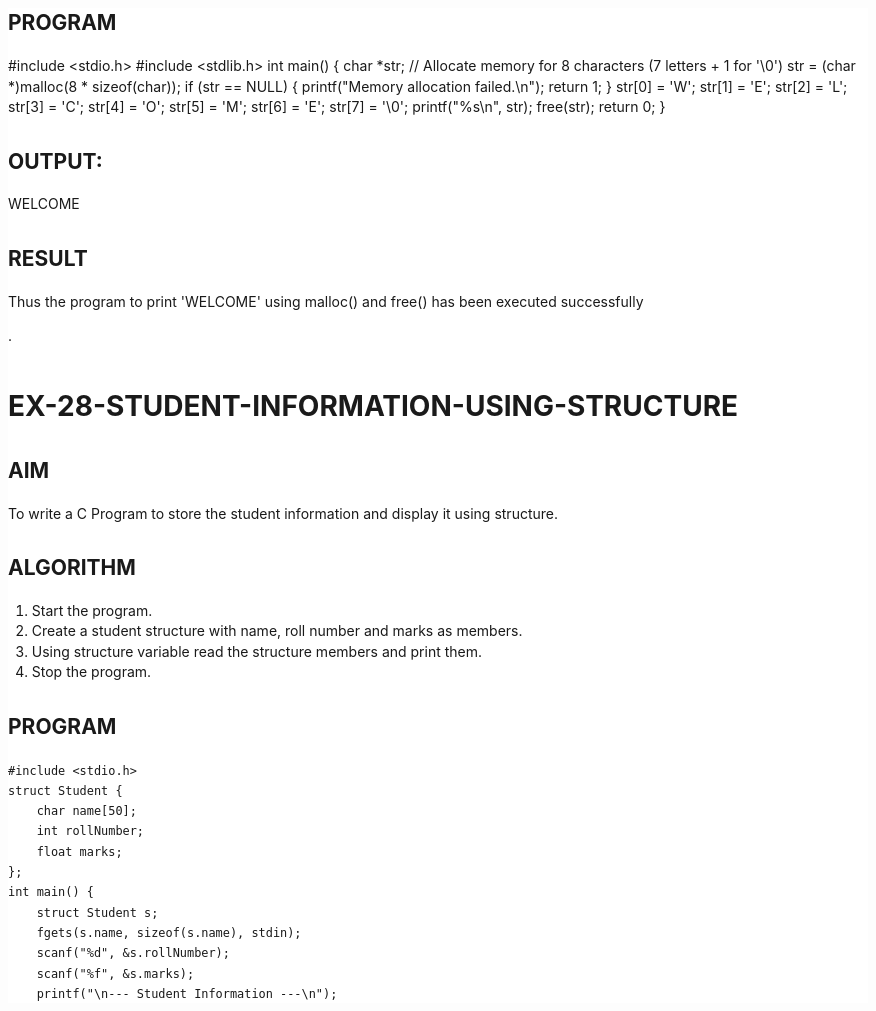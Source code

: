 ## PROGRAM
#include <stdio.h>
#include <stdlib.h>
int main() {
    char *str;
    // Allocate memory for 8 characters (7 letters + 1 for '\0')
    str = (char *)malloc(8 * sizeof(char));
    if (str == NULL) {
        printf("Memory allocation failed.\n");
        return 1;
    }
    str[0] = 'W';
    str[1] = 'E';
    str[2] = 'L';
    str[3] = 'C';
    str[4] = 'O';
    str[5] = 'M';
    str[6] = 'E';
    str[7] = '\0';
    printf("%s\n", str);
    free(str);
    return 0;
}

## OUTPUT:
WELCOME
## RESULT
Thus the program to print 'WELCOME' using malloc() and free() has been executed successfully
 
.



# EX-28-STUDENT-INFORMATION-USING-STRUCTURE

## AIM

To write a C Program to store the student information and display it using structure.

## ALGORITHM

1.	Start the program.
2.	Create a student structure with name, roll number and marks as members.
3.	Using structure variable read the structure members and print them.
4.	Stop the program.

## PROGRAM
```
#include <stdio.h>
struct Student {
    char name[50];
    int rollNumber;
    float marks;
};
int main() {
    struct Student s;
    fgets(s.name, sizeof(s.name), stdin);
    scanf("%d", &s.rollNumber);
    scanf("%f", &s.marks);
    printf("\n--- Student Information ---\n");
```
